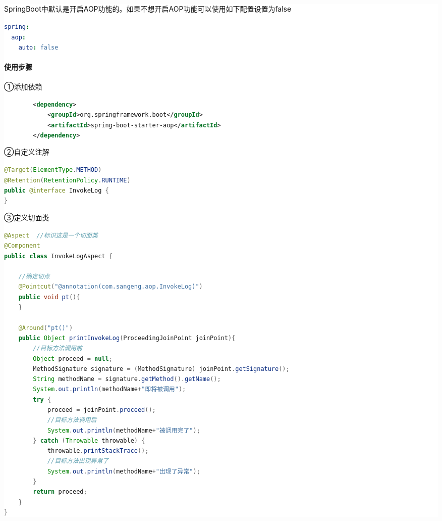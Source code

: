 SpringBoot中默认是开启AOP功能的。如果不想开启AOP功能可以使用如下配置设置为false

```yml
spring:
  aop:
    auto: false
```

#### 使用步骤

①添加依赖

```xml
        <dependency>
            <groupId>org.springframework.boot</groupId>
            <artifactId>spring-boot-starter-aop</artifactId>
        </dependency>
```

②自定义注解

```java
@Target(ElementType.METHOD)
@Retention(RetentionPolicy.RUNTIME)
public @interface InvokeLog {
}
```

③定义切面类

```java
@Aspect  //标识这是一个切面类
@Component
public class InvokeLogAspect {

    //确定切点
    @Pointcut("@annotation(com.sangeng.aop.InvokeLog)")
    public void pt(){
    }

    @Around("pt()")
    public Object printInvokeLog(ProceedingJoinPoint joinPoint){
        //目标方法调用前
        Object proceed = null;
        MethodSignature signature = (MethodSignature) joinPoint.getSignature();
        String methodName = signature.getMethod().getName();
        System.out.println(methodName+"即将被调用");
        try {
            proceed = joinPoint.proceed();
            //目标方法调用后
            System.out.println(methodName+"被调用完了");
        } catch (Throwable throwable) {
            throwable.printStackTrace();
            //目标方法出现异常了
            System.out.println(methodName+"出现了异常");
        }
        return proceed;
    }
}
```
